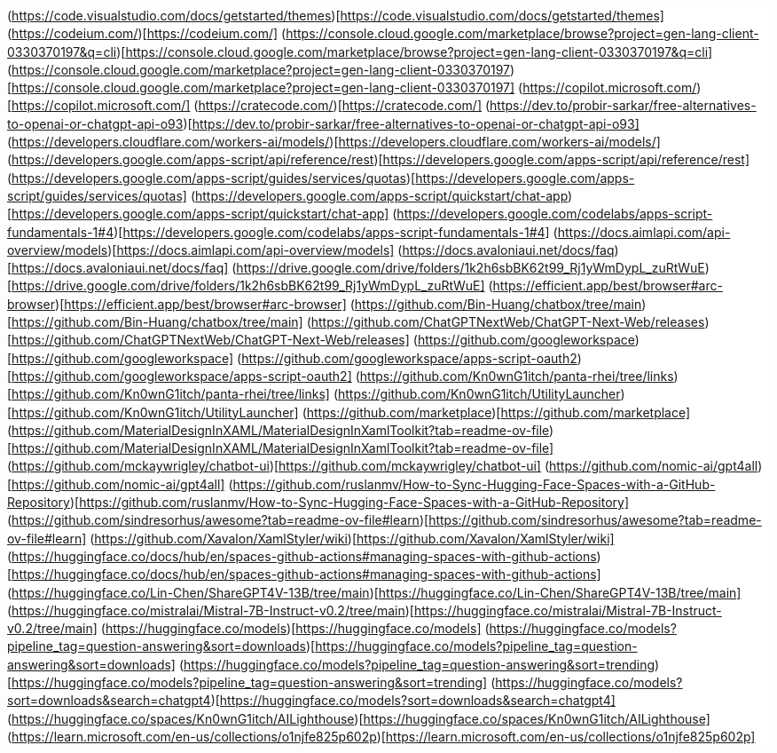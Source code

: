 (https://code.visualstudio.com/docs/getstarted/themes)[https://code.visualstudio.com/docs/getstarted/themes]
(https://codeium.com/)[https://codeium.com/]
(https://console.cloud.google.com/marketplace/browse?project=gen-lang-client-0330370197&q=cli)[https://console.cloud.google.com/marketplace/browse?project=gen-lang-client-0330370197&q=cli]
(https://console.cloud.google.com/marketplace?project=gen-lang-client-0330370197)[https://console.cloud.google.com/marketplace?project=gen-lang-client-0330370197]
(https://copilot.microsoft.com/)[https://copilot.microsoft.com/]
(https://cratecode.com/)[https://cratecode.com/]
(https://dev.to/probir-sarkar/free-alternatives-to-openai-or-chatgpt-api-o93)[https://dev.to/probir-sarkar/free-alternatives-to-openai-or-chatgpt-api-o93]
(https://developers.cloudflare.com/workers-ai/models/)[https://developers.cloudflare.com/workers-ai/models/]
(https://developers.google.com/apps-script/api/reference/rest)[https://developers.google.com/apps-script/api/reference/rest]
(https://developers.google.com/apps-script/guides/services/quotas)[https://developers.google.com/apps-script/guides/services/quotas]
(https://developers.google.com/apps-script/quickstart/chat-app)[https://developers.google.com/apps-script/quickstart/chat-app]
(https://developers.google.com/codelabs/apps-script-fundamentals-1#4)[https://developers.google.com/codelabs/apps-script-fundamentals-1#4]
(https://docs.aimlapi.com/api-overview/models)[https://docs.aimlapi.com/api-overview/models]
(https://docs.avaloniaui.net/docs/faq)[https://docs.avaloniaui.net/docs/faq]
(https://drive.google.com/drive/folders/1k2h6sbBK62t99_Rj1yWmDypL_zuRtWuE)[https://drive.google.com/drive/folders/1k2h6sbBK62t99_Rj1yWmDypL_zuRtWuE]
(https://efficient.app/best/browser#arc-browser)[https://efficient.app/best/browser#arc-browser]
(https://github.com/Bin-Huang/chatbox/tree/main)[https://github.com/Bin-Huang/chatbox/tree/main]
(https://github.com/ChatGPTNextWeb/ChatGPT-Next-Web/releases)[https://github.com/ChatGPTNextWeb/ChatGPT-Next-Web/releases]
(https://github.com/googleworkspace)[https://github.com/googleworkspace]
(https://github.com/googleworkspace/apps-script-oauth2)[https://github.com/googleworkspace/apps-script-oauth2]
(https://github.com/Kn0wnG1itch/panta-rhei/tree/links)[https://github.com/Kn0wnG1itch/panta-rhei/tree/links]
(https://github.com/Kn0wnG1itch/UtilityLauncher)[https://github.com/Kn0wnG1itch/UtilityLauncher]
(https://github.com/marketplace)[https://github.com/marketplace]
(https://github.com/MaterialDesignInXAML/MaterialDesignInXamlToolkit?tab=readme-ov-file)[https://github.com/MaterialDesignInXAML/MaterialDesignInXamlToolkit?tab=readme-ov-file]
(https://github.com/mckaywrigley/chatbot-ui)[https://github.com/mckaywrigley/chatbot-ui]
(https://github.com/nomic-ai/gpt4all)[https://github.com/nomic-ai/gpt4all]
(https://github.com/ruslanmv/How-to-Sync-Hugging-Face-Spaces-with-a-GitHub-Repository)[https://github.com/ruslanmv/How-to-Sync-Hugging-Face-Spaces-with-a-GitHub-Repository]
(https://github.com/sindresorhus/awesome?tab=readme-ov-file#learn)[https://github.com/sindresorhus/awesome?tab=readme-ov-file#learn]
(https://github.com/Xavalon/XamlStyler/wiki)[https://github.com/Xavalon/XamlStyler/wiki]
(https://huggingface.co/docs/hub/en/spaces-github-actions#managing-spaces-with-github-actions)[https://huggingface.co/docs/hub/en/spaces-github-actions#managing-spaces-with-github-actions]
(https://huggingface.co/Lin-Chen/ShareGPT4V-13B/tree/main)[https://huggingface.co/Lin-Chen/ShareGPT4V-13B/tree/main]
(https://huggingface.co/mistralai/Mistral-7B-Instruct-v0.2/tree/main)[https://huggingface.co/mistralai/Mistral-7B-Instruct-v0.2/tree/main]
(https://huggingface.co/models)[https://huggingface.co/models]
(https://huggingface.co/models?pipeline_tag=question-answering&sort=downloads)[https://huggingface.co/models?pipeline_tag=question-answering&sort=downloads]
(https://huggingface.co/models?pipeline_tag=question-answering&sort=trending)[https://huggingface.co/models?pipeline_tag=question-answering&sort=trending]
(https://huggingface.co/models?sort=downloads&search=chatgpt4)[https://huggingface.co/models?sort=downloads&search=chatgpt4]
(https://huggingface.co/spaces/Kn0wnG1itch/AILighthouse)[https://huggingface.co/spaces/Kn0wnG1itch/AILighthouse]
(https://learn.microsoft.com/en-us/collections/o1njfe825p602p)[https://learn.microsoft.com/en-us/collections/o1njfe825p602p]